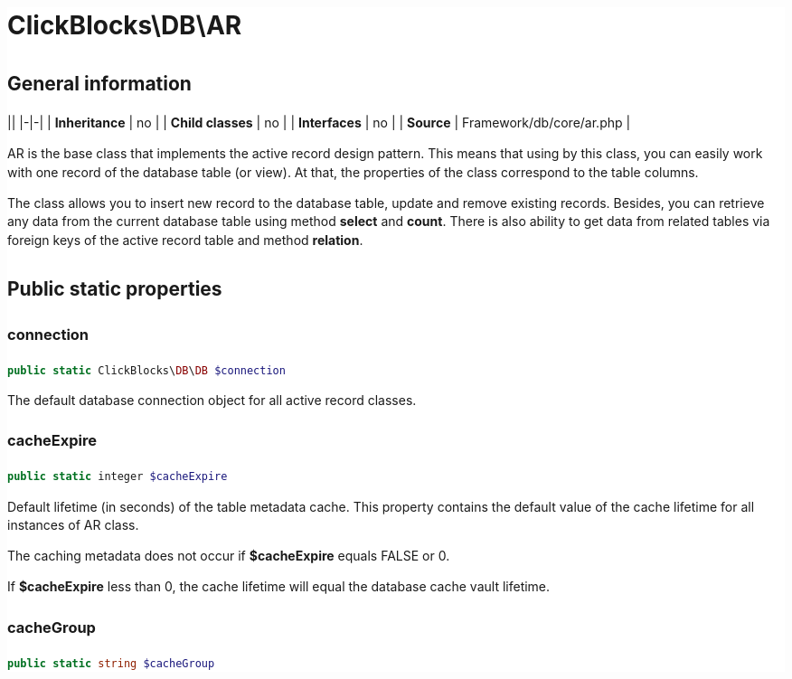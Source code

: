 # ClickBlocks\DB\AR #

## General information ##

||
|-|-|
| **Inheritance** | no |
| **Child classes** | no |
| **Interfaces** | no |
| **Source** | Framework/db/core/ar.php |

AR is the base class that implements the active record design pattern. This means that using by this class, you can easily work with one record of the database table (or view). At that, the properties of the class correspond to the table columns.

The class allows you to insert new record to the database table, update and remove existing records. Besides, you can retrieve any data from the current database table using method **select** and **count**. There is also ability to get data from related tables via foreign keys of the active record table and method **relation**.

## Public static properties ##

### **connection**

```php
public static ClickBlocks\DB\DB $connection
```

The default database connection object for all active record classes.

### **cacheExpire**

```php
public static integer $cacheExpire
```

Default lifetime (in seconds) of the table metadata cache. This property contains the default value of the cache lifetime for all instances of AR class.

The caching metadata does not occur if **$cacheExpire** equals FALSE or 0.

If **$cacheExpire** less than 0, the cache lifetime will equal the database cache vault lifetime.

### **cacheGroup**

```php
public static string $cacheGroup
```

